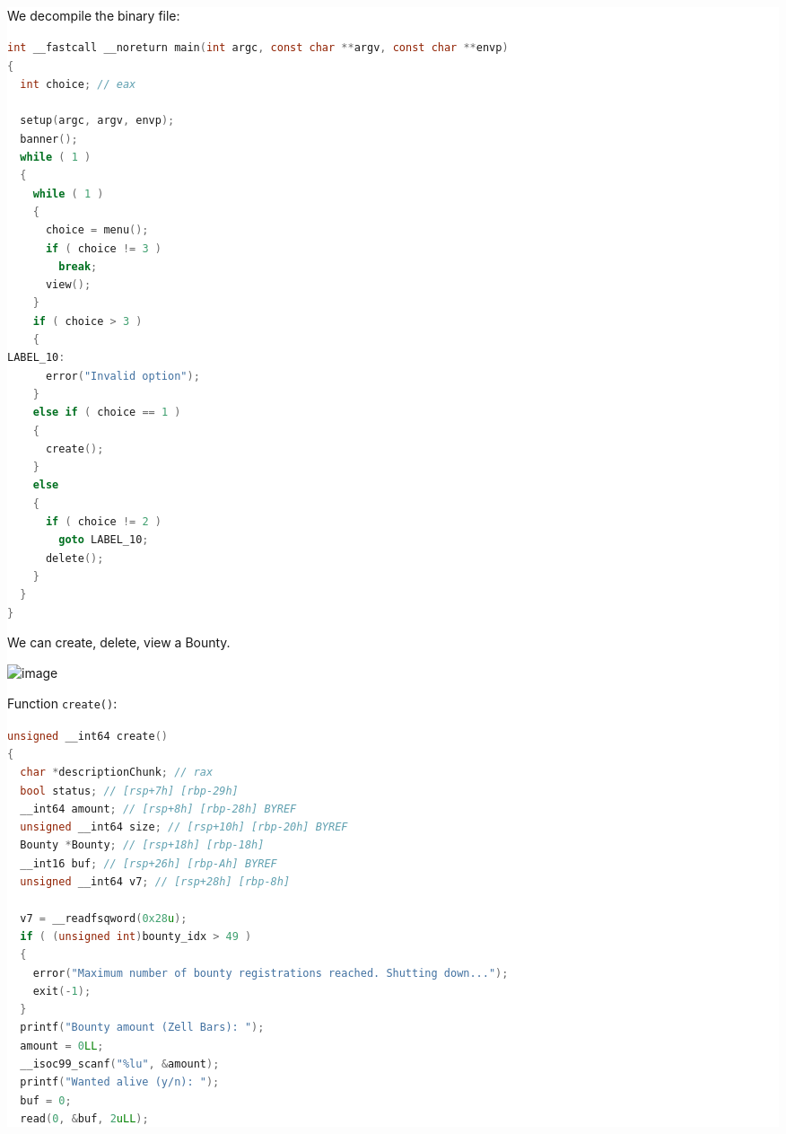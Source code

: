 We decompile the binary file: 

```c
int __fastcall __noreturn main(int argc, const char **argv, const char **envp)
{
  int choice; // eax

  setup(argc, argv, envp);
  banner();
  while ( 1 )
  {
    while ( 1 )
    {
      choice = menu();
      if ( choice != 3 )
        break;
      view();
    }
    if ( choice > 3 )
    {
LABEL_10:
      error("Invalid option");
    }
    else if ( choice == 1 )
    {
      create();
    }
    else
    {
      if ( choice != 2 )
        goto LABEL_10;
      delete();
    }
  }
}
```

We can create, delete, view a Bounty.

![image](https://hackmd.io/_uploads/r1gKyiYTNye.png)

Function `create()`: 
```c
unsigned __int64 create()
{
  char *descriptionChunk; // rax
  bool status; // [rsp+7h] [rbp-29h]
  __int64 amount; // [rsp+8h] [rbp-28h] BYREF
  unsigned __int64 size; // [rsp+10h] [rbp-20h] BYREF
  Bounty *Bounty; // [rsp+18h] [rbp-18h]
  __int16 buf; // [rsp+26h] [rbp-Ah] BYREF
  unsigned __int64 v7; // [rsp+28h] [rbp-8h]

  v7 = __readfsqword(0x28u);
  if ( (unsigned int)bounty_idx > 49 )
  {
    error("Maximum number of bounty registrations reached. Shutting down...");
    exit(-1);
  }
  printf("Bounty amount (Zell Bars): ");
  amount = 0LL;
  __isoc99_scanf("%lu", &amount);
  printf("Wanted alive (y/n): ");
  buf = 0;
  read(0, &buf, 2uLL);
```
